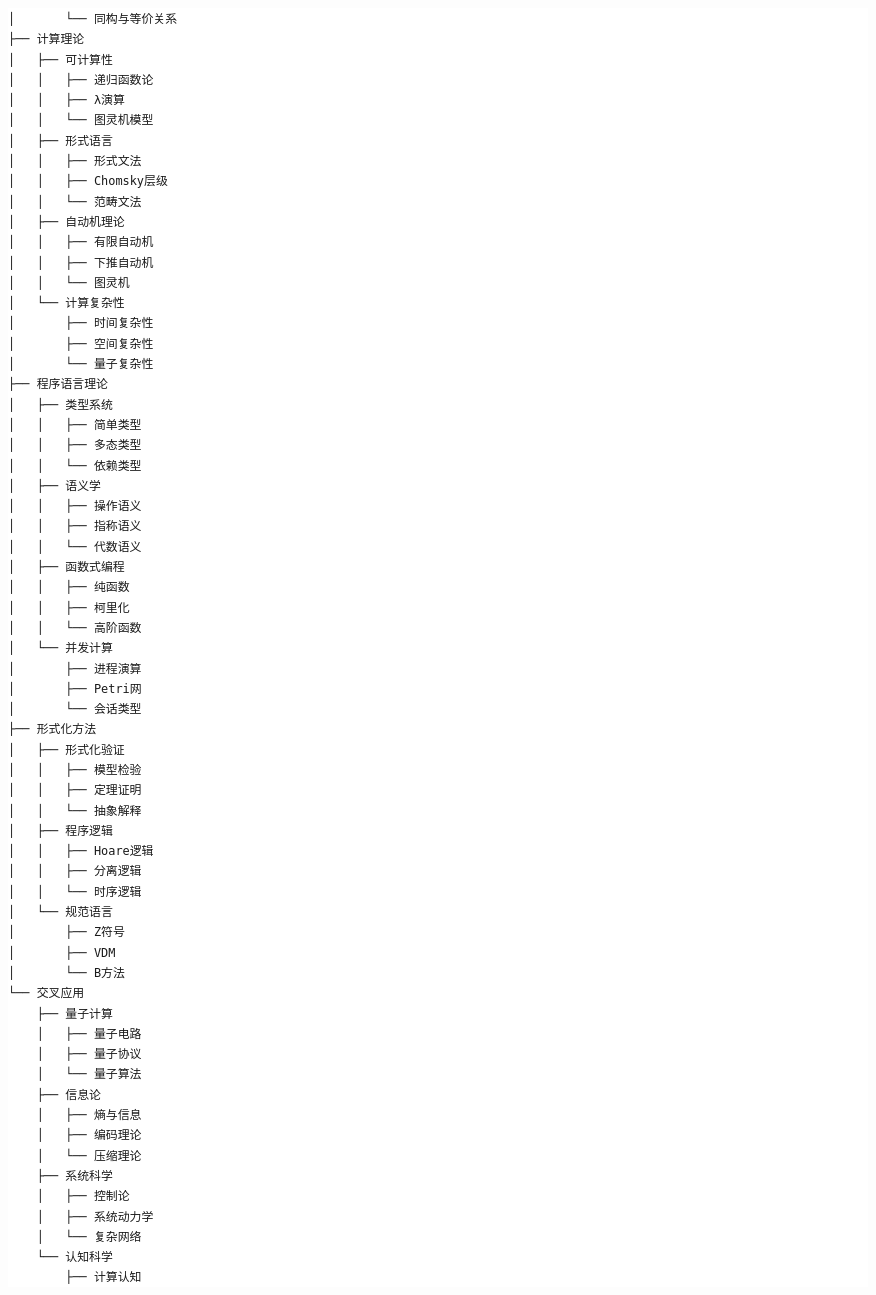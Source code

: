 ```text
│       └── 同构与等价关系
├── 计算理论
│   ├── 可计算性
│   │   ├── 递归函数论
│   │   ├── λ演算
│   │   └── 图灵机模型
│   ├── 形式语言
│   │   ├── 形式文法
│   │   ├── Chomsky层级
│   │   └── 范畴文法
│   ├── 自动机理论
│   │   ├── 有限自动机
│   │   ├── 下推自动机
│   │   └── 图灵机
│   └── 计算复杂性
│       ├── 时间复杂性
│       ├── 空间复杂性
│       └── 量子复杂性
├── 程序语言理论
│   ├── 类型系统
│   │   ├── 简单类型
│   │   ├── 多态类型
│   │   └── 依赖类型
│   ├── 语义学
│   │   ├── 操作语义
│   │   ├── 指称语义
│   │   └── 代数语义
│   ├── 函数式编程
│   │   ├── 纯函数
│   │   ├── 柯里化
│   │   └── 高阶函数
│   └── 并发计算
│       ├── 进程演算
│       ├── Petri网
│       └── 会话类型
├── 形式化方法
│   ├── 形式化验证
│   │   ├── 模型检验
│   │   ├── 定理证明
│   │   └── 抽象解释
│   ├── 程序逻辑
│   │   ├── Hoare逻辑
│   │   ├── 分离逻辑
│   │   └── 时序逻辑
│   └── 规范语言
│       ├── Z符号
│       ├── VDM
│       └── B方法
└── 交叉应用
    ├── 量子计算
    │   ├── 量子电路
    │   ├── 量子协议
    │   └── 量子算法
    ├── 信息论
    │   ├── 熵与信息
    │   ├── 编码理论
    │   └── 压缩理论
    ├── 系统科学
    │   ├── 控制论
    │   ├── 系统动力学
    │   └── 复杂网络
    └── 认知科学
        ├── 计算认知
```
